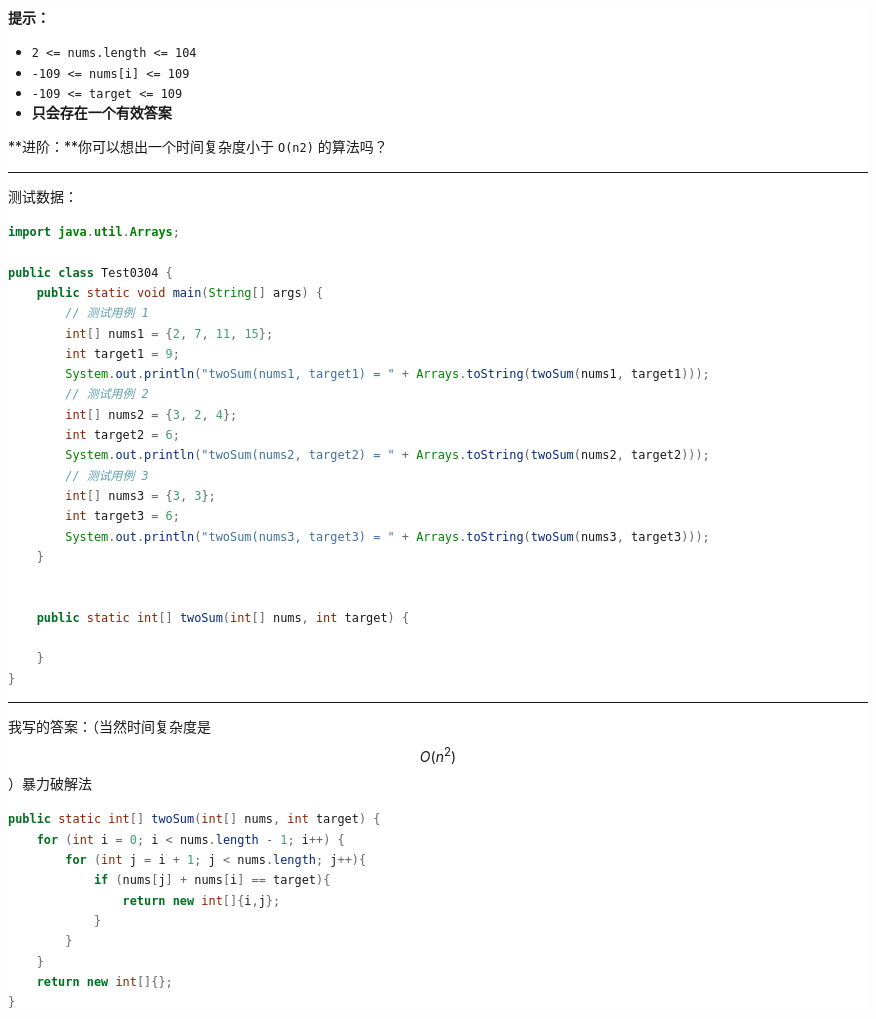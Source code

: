 **提示：**

- `2 <= nums.length <= 104`
- `-109 <= nums[i] <= 109`
- `-109 <= target <= 109`
- **只会存在一个有效答案**



**进阶：**你可以想出一个时间复杂度小于 `O(n2)` 的算法吗？

----

测试数据：

```java
import java.util.Arrays;

public class Test0304 {
    public static void main(String[] args) {
        // 测试用例 1
        int[] nums1 = {2, 7, 11, 15};
        int target1 = 9;
        System.out.println("twoSum(nums1, target1) = " + Arrays.toString(twoSum(nums1, target1)));
        // 测试用例 2
        int[] nums2 = {3, 2, 4};
        int target2 = 6;
        System.out.println("twoSum(nums2, target2) = " + Arrays.toString(twoSum(nums2, target2)));
        // 测试用例 3
        int[] nums3 = {3, 3};
        int target3 = 6;
        System.out.println("twoSum(nums3, target3) = " + Arrays.toString(twoSum(nums3, target3)));
    }


    public static int[] twoSum(int[] nums, int target) {

    }
}

```

---

我写的答案：（当然时间复杂度是$$O(n^2)$$）暴力破解法

```java
public static int[] twoSum(int[] nums, int target) {
    for (int i = 0; i < nums.length - 1; i++) {
        for (int j = i + 1; j < nums.length; j++){
            if (nums[j] + nums[i] == target){
                return new int[]{i,j};
            }
        }
    }
    return new int[]{};
}
```
